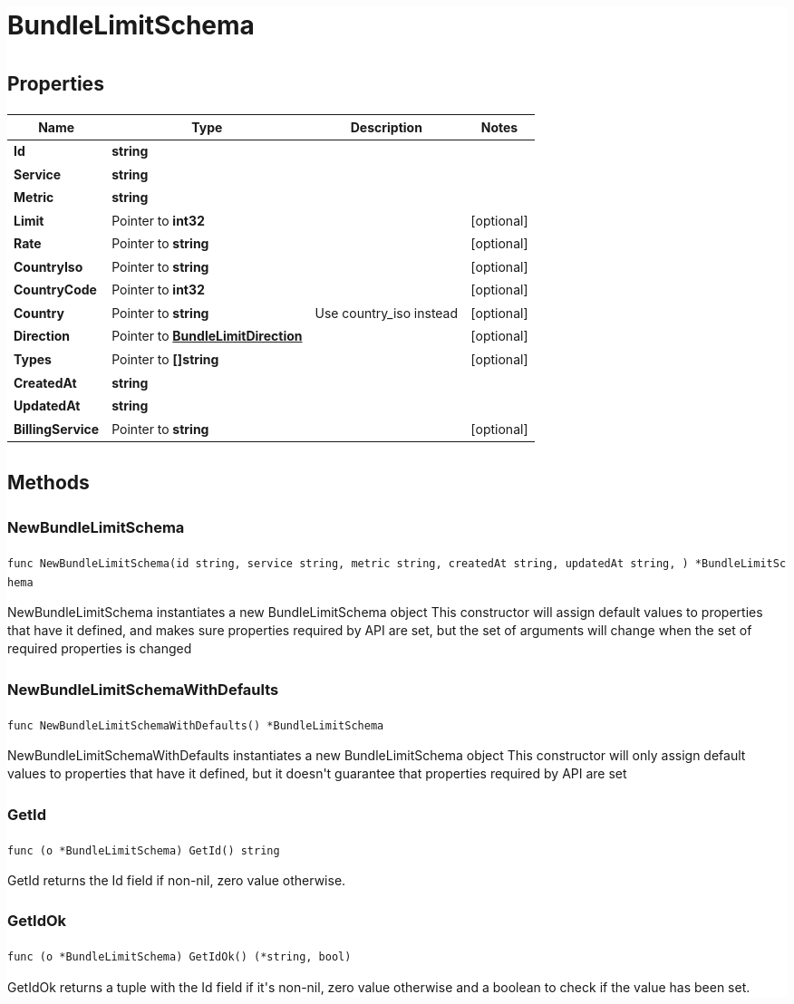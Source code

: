 # BundleLimitSchema

## Properties

Name | Type | Description | Notes
------------ | ------------- | ------------- | -------------
**Id** | **string** |  | 
**Service** | **string** |  | 
**Metric** | **string** |  | 
**Limit** | Pointer to **int32** |  | [optional] 
**Rate** | Pointer to **string** |  | [optional] 
**CountryIso** | Pointer to **string** |  | [optional] 
**CountryCode** | Pointer to **int32** |  | [optional] 
**Country** | Pointer to **string** | Use country_iso instead | [optional] 
**Direction** | Pointer to [**BundleLimitDirection**](BundleLimitDirection.md) |  | [optional] 
**Types** | Pointer to **[]string** |  | [optional] 
**CreatedAt** | **string** |  | 
**UpdatedAt** | **string** |  | 
**BillingService** | Pointer to **string** |  | [optional] 

## Methods

### NewBundleLimitSchema

`func NewBundleLimitSchema(id string, service string, metric string, createdAt string, updatedAt string, ) *BundleLimitSchema`

NewBundleLimitSchema instantiates a new BundleLimitSchema object
This constructor will assign default values to properties that have it defined,
and makes sure properties required by API are set, but the set of arguments
will change when the set of required properties is changed

### NewBundleLimitSchemaWithDefaults

`func NewBundleLimitSchemaWithDefaults() *BundleLimitSchema`

NewBundleLimitSchemaWithDefaults instantiates a new BundleLimitSchema object
This constructor will only assign default values to properties that have it defined,
but it doesn't guarantee that properties required by API are set

### GetId

`func (o *BundleLimitSchema) GetId() string`

GetId returns the Id field if non-nil, zero value otherwise.

### GetIdOk

`func (o *BundleLimitSchema) GetIdOk() (*string, bool)`

GetIdOk returns a tuple with the Id field if it's non-nil, zero value otherwise
and a boolean to check if the value has been set.

